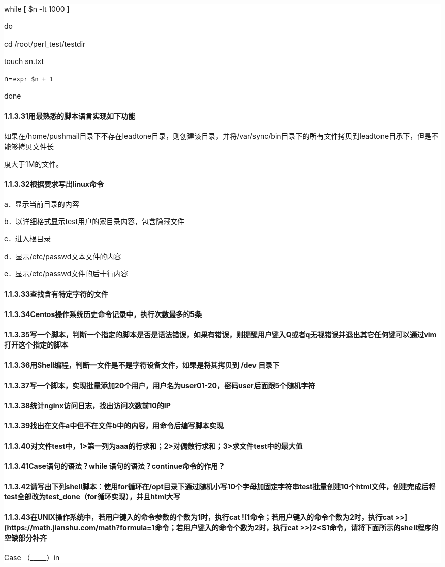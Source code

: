 while [ $n -lt 1000 ]

do

cd /root/perl_test/testdir

touch sn.txt

n=`expr $n + 1`

done

#### 1.1.3.31用最熟悉的脚本语言实现如下功能

如果在/home/pushmail目录下不存在leadtone目录，则创建该目录，并将/var/sync/bin目录下的所有文件拷贝到leadtone目承下，但是不能够拷贝文件长

度大于1M的文件。

#### 1.1.3.32根据要求写出linux命令

a．显示当前目录的内容

b．以详细格式显示test用户的家目录内容，包含隐藏文件

c．进入根目录

d．显示/etc/passwd文本文件的内容

e．显示/etc/passwd文件的后十行内容

#### 1.1.3.33查找含有特定字符的文件

#### 1.1.3.34Centos操作系统历史命令记录中，执行次数最多的5条

#### 1.1.3.35写一个脚本，判断一个指定的脚本是否是语法错误，如果有错误，则提醒用户键入Q或者q无视错误并退出其它任何键可以通过vim打开这个指定的脚本

#### 1.1.3.36用Shell编程，判断一文件是不是字符设备文件，如果是将其拷贝到 /dev 目录下

#### 1.1.3.37写一个脚本，实现批量添加20个用户，用户名为user01-20，密码user后面跟5个随机字符

#### 1.1.3.38统计nginx访问日志，找出访问次数前10的IP

#### 1.1.3.39找出在文件a中但不在文件b中的内容，用命令后编写脚本实现

#### 1.1.3.40对文件test中，1>第一列为aaa的行求和；2>对偶数行求和；3>求文件test中的最大值

#### 1.1.3.41Case语句的语法？while 语句的语法？continue命令的作用？

#### 1.1.3.42请写出下列shell脚本：使用for循环在/opt目录下通过随机小写10个字母加固定字符串test批量创建10个html文件，创建完成后将test全部改为test_done（for循环实现），并且html大写

#### 1.1.3.43在UNIX操作系统中，若用户键入的命令参数的个数为1时，执行cat ![1命令；若用户键入的命令个数为2时，执行cat >>](https://math.jianshu.com/math?formula=1命令；若用户键入的命令个数为2时，执行cat >>)2<$1命令，请将下面所示的shell程序的空缺部分补齐

Case （_____）in
